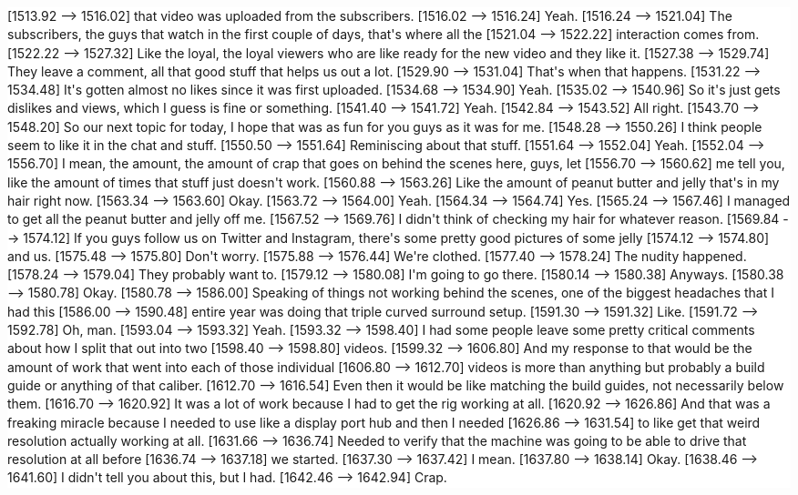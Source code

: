 [1513.92 --> 1516.02]  that video was uploaded from the subscribers.
[1516.02 --> 1516.24]  Yeah.
[1516.24 --> 1521.04]  The subscribers, the guys that watch in the first couple of days, that's where all the
[1521.04 --> 1522.22]  interaction comes from.
[1522.22 --> 1527.32]  Like the loyal, the loyal viewers who are like ready for the new video and they like it.
[1527.38 --> 1529.74]  They leave a comment, all that good stuff that helps us out a lot.
[1529.90 --> 1531.04]  That's when that happens.
[1531.22 --> 1534.48]  It's gotten almost no likes since it was first uploaded.
[1534.68 --> 1534.90]  Yeah.
[1535.02 --> 1540.96]  So it's just gets dislikes and views, which I guess is fine or something.
[1541.40 --> 1541.72]  Yeah.
[1542.84 --> 1543.52]  All right.
[1543.70 --> 1548.20]  So our next topic for today, I hope that was as fun for you guys as it was for me.
[1548.28 --> 1550.26]  I think people seem to like it in the chat and stuff.
[1550.50 --> 1551.64]  Reminiscing about that stuff.
[1551.64 --> 1552.04]  Yeah.
[1552.04 --> 1556.70]  I mean, the amount, the amount of crap that goes on behind the scenes here, guys, let
[1556.70 --> 1560.62]  me tell you, like the amount of times that stuff just doesn't work.
[1560.88 --> 1563.26]  Like the amount of peanut butter and jelly that's in my hair right now.
[1563.34 --> 1563.60]  Okay.
[1563.72 --> 1564.00]  Yeah.
[1564.34 --> 1564.74]  Yes.
[1565.24 --> 1567.46]  I managed to get all the peanut butter and jelly off me.
[1567.52 --> 1569.76]  I didn't think of checking my hair for whatever reason.
[1569.84 --> 1574.12]  If you guys follow us on Twitter and Instagram, there's some pretty good pictures of some jelly
[1574.12 --> 1574.80]  and us.
[1575.48 --> 1575.80]  Don't worry.
[1575.88 --> 1576.44]  We're clothed.
[1577.40 --> 1578.24]  The nudity happened.
[1578.24 --> 1579.04]  They probably want to.
[1579.12 --> 1580.08]  I'm going to go there.
[1580.14 --> 1580.38]  Anyways.
[1580.38 --> 1580.78]  Okay.
[1580.78 --> 1586.00]  Speaking of things not working behind the scenes, one of the biggest headaches that I had this
[1586.00 --> 1590.48]  entire year was doing that triple curved surround setup.
[1591.30 --> 1591.32]  Like.
[1591.72 --> 1592.78]  Oh, man.
[1593.04 --> 1593.32]  Yeah.
[1593.32 --> 1598.40]  I had some people leave some pretty critical comments about how I split that out into two
[1598.40 --> 1598.80]  videos.
[1599.32 --> 1606.80]  And my response to that would be the amount of work that went into each of those individual
[1606.80 --> 1612.70]  videos is more than anything but probably a build guide or anything of that caliber.
[1612.70 --> 1616.54]  Even then it would be like matching the build guides, not necessarily below them.
[1616.70 --> 1620.92]  It was a lot of work because I had to get the rig working at all.
[1620.92 --> 1626.86]  And that was a freaking miracle because I needed to use like a display port hub and then I needed
[1626.86 --> 1631.54]  to like get that weird resolution actually working at all.
[1631.66 --> 1636.74]  Needed to verify that the machine was going to be able to drive that resolution at all before
[1636.74 --> 1637.18]  we started.
[1637.30 --> 1637.42]  I mean.
[1637.80 --> 1638.14]  Okay.
[1638.46 --> 1641.60]  I didn't tell you about this, but I had.
[1642.46 --> 1642.94]  Crap.